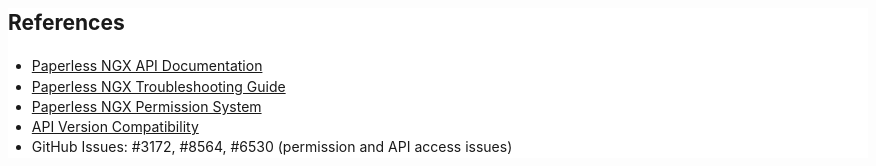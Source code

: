 ## References

- [Paperless NGX API Documentation](https://docs.paperless-ngx.com/api/)
- [Paperless NGX Troubleshooting Guide](https://docs.paperless-ngx.com/troubleshooting/)
- [Paperless NGX Permission System](https://docs.paperless-ngx.com/administration/#permissions)
- [API Version Compatibility](https://docs.paperless-ngx.com/changelog/)
- GitHub Issues: #3172, #8564, #6530 (permission and API access issues)